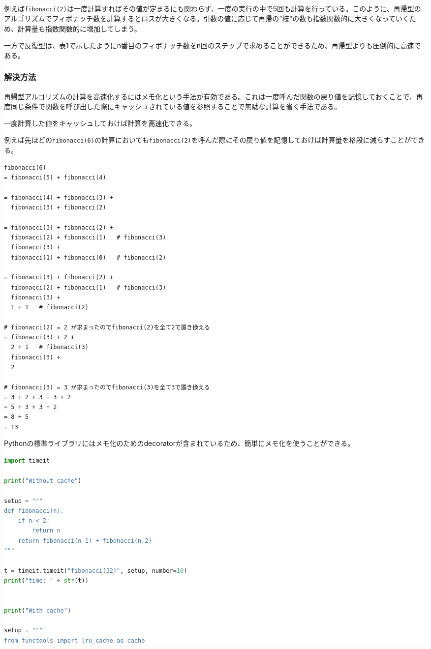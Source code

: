 例えば`fibonacci(2)`は一度計算すればその値が定まるにも関わらず、一度の実行の中で5回も計算を行っている。このように、再帰型のアルゴリズムでフィボナッチ数を計算するとロスが大きくなる。引数の値に応じて再帰の"枝"の数も指数関数的に大きくなっていくため、計算量も指数関数的に増加してしまう。

一方で反復型は、表1で示したようにn番目のフィボナッチ数をn回のステップで求めることができるため、再帰型よりも圧倒的に高速である。

### 解決方法
再帰型アルゴリズムの計算を高速化するにはメモ化という手法が有効である。これは一度呼んだ関数の戻り値を記憶しておくことで、再度同じ条件で関数を呼び出した際にキャッシュされている値を参照することで無駄な計算を省く手法である。

一度計算した値をキャッシュしておけば計算を高速化できる。

例えば先ほどの`fibonacci(6)`の計算においても`fibonacci(2)`を呼んだ際にその戻り値を記憶しておけば計算量を格段に減らすことができる。


```
fibonacci(6)
= fibonacci(5) + fibonacci(4)

= fibonacci(4) + fibonacci(3) +
  fibonacci(3) + fibonacci(2)

= fibonacci(3) + fibonacci(2) +
  fibonacci(2) + fibonacci(1)   # fibonacci(3)
  fibonacci(3) +
  fibonacci(1) + fibonacci(0)   # fibonacci(2)

= fibonacci(3) + fibonacci(2) +
  fibonacci(2) + fibonacci(1)   # fibonacci(3)
  fibonacci(3) +
  1 + 1   # fibonacci(2)

# fibonacci(2) = 2 が求まったのでfibonacci(2)を全て2で置き換える
= fibonacci(3) + 2 +
  2 + 1   # fibonacci(3)
  fibonacci(3) +
  2

# fibonacci(3) = 3 が求まったのでfibonacci(3)を全て3で置き換える
= 3 + 2 + 3 + 3 + 2
= 5 + 3 + 3 + 2
= 8 + 5
= 13
```

Pythonの標準ライブラリにはメモ化のためのdecoratorが含まれているため、簡単にメモ化を使うことができる。

```py
import timeit

print("Without cache")

setup = """
def fibonacci(n):
    if n < 2:
        return n
    return fibonacci(n-1) + fibonacci(n-2)
"""

t = timeit.timeit("fibonacci(32)", setup, number=10)
print("time: " + str(t))


print("With cache")

setup = """
from functools import lru_cache as cache

```